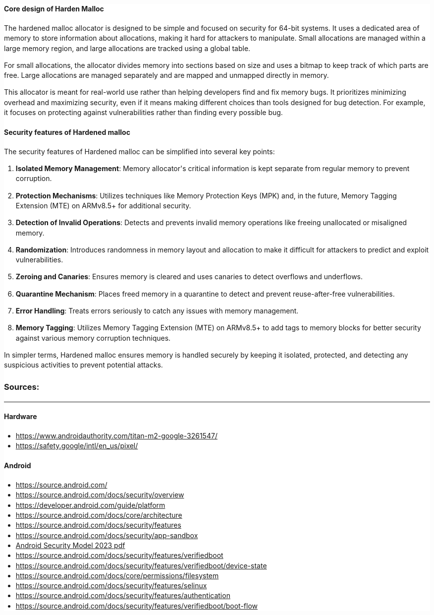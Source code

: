 #### Core design of Harden Malloc
The hardened malloc allocator is designed to be simple and focused on security
for 64-bit systems. It uses a dedicated area of memory to store information
about allocations, making it hard for attackers to manipulate. Small
allocations are managed within a large memory region, and large allocations are
tracked using a global table.

For small allocations, the allocator divides memory into sections based on size
and uses a bitmap to keep track of which parts are free. Large allocations are
managed separately and are mapped and unmapped directly in memory.

This allocator is meant for real-world use rather than helping developers find
and fix memory bugs. It prioritizes minimizing overhead and maximizing
security, even if it means making different choices than tools designed for bug
detection. For example, it focuses on protecting against vulnerabilities rather
than finding every possible bug.

####  Security features of Hardened malloc
The security features of Hardened malloc can be simplified into several key points:

1. **Isolated Memory Management**: Memory allocator's critical information is kept separate from regular memory to prevent corruption.

2. **Protection Mechanisms**: Utilizes techniques like Memory Protection Keys (MPK) and, in the future, Memory Tagging Extension (MTE) on ARMv8.5+ for additional security.

3. **Detection of Invalid Operations**: Detects and prevents invalid memory operations like freeing unallocated or misaligned memory.

4. **Randomization**: Introduces randomness in memory layout and allocation to make it difficult for attackers to predict and exploit vulnerabilities.

5. **Zeroing and Canaries**: Ensures memory is cleared and uses canaries to detect overflows and underflows.

6. **Quarantine Mechanism**: Places freed memory in a quarantine to detect and prevent reuse-after-free vulnerabilities.

7. **Error Handling**: Treats errors seriously to catch any issues with memory management.

8. **Memory Tagging**: Utilizes Memory Tagging Extension (MTE) on ARMv8.5+ to add tags to memory blocks for better security against various memory corruption techniques.

In simpler terms, Hardened malloc ensures memory is handled securely by keeping it isolated, protected, and detecting any suspicious activities to prevent potential attacks.

### Sources:
---



#### Hardware
- <https://www.androidauthority.com/titan-m2-google-3261547/>
- <https://safety.google/intl/en_us/pixel/>
  
 #### Android
- <https://source.android.com/>
- <https://source.android.com/docs/security/overview>
- <https://developer.android.com/guide/platform>
- <https://source.android.com/docs/core/architecture>
- <https://source.android.com/docs/security/features>
- <https://source.android.com/docs/security/app-sandbox>
- [Android Security Model 2023 pdf](https://arxiv.org/pdf/1904.05572.pdf)
- <https://source.android.com/docs/security/features/verifiedboot>
- <https://source.android.com/docs/security/features/verifiedboot/device-state>
- <https://source.android.com/docs/core/permissions/filesystem>
- <https://source.android.com/docs/security/features/selinux>
- <https://source.android.com/docs/security/features/authentication>
- <https://source.android.com/docs/security/features/verifiedboot/boot-flow>